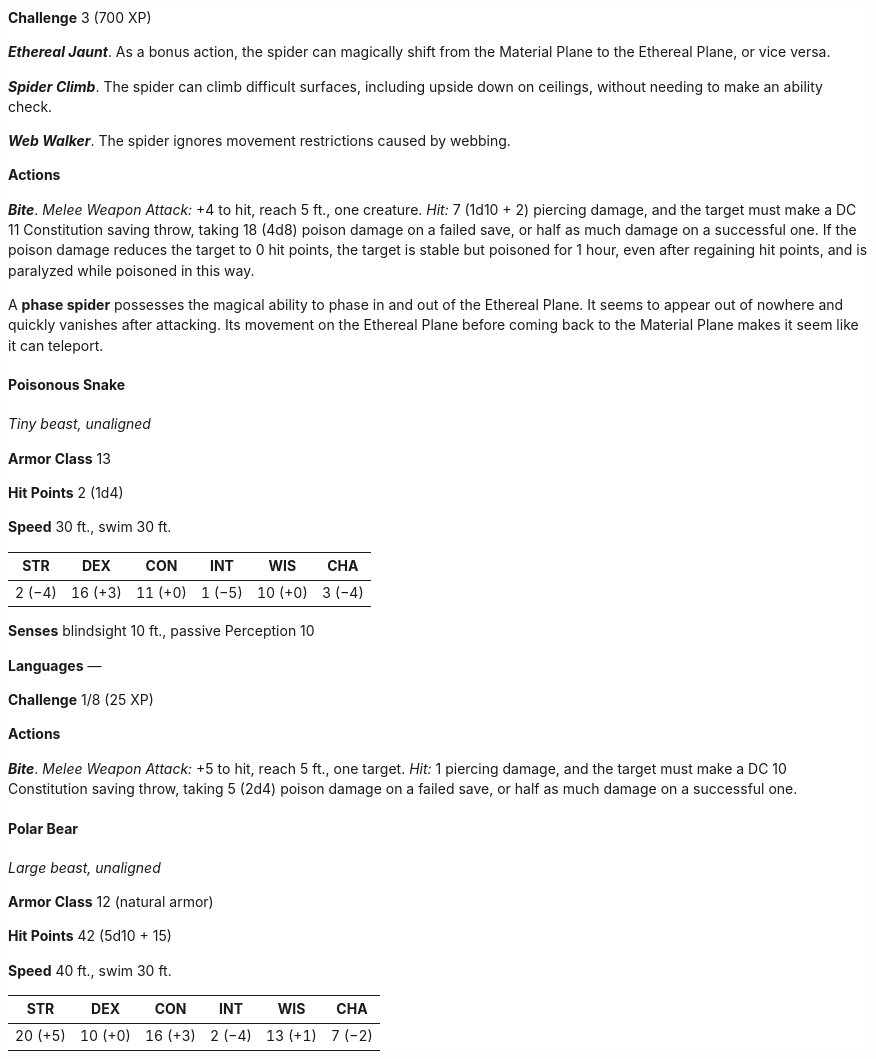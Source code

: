 **Challenge** 3 (700 XP)

**_Ethereal Jaunt_**. As a bonus action, the spider can magically shift from the Material Plane to the Ethereal Plane, or vice versa.

**_Spider Climb_**. The spider can climb difficult surfaces, including upside down on ceilings, without needing to make an ability check.

**_Web Walker_**. The spider ignores movement restrictions caused by webbing.

**Actions**

**_Bite_**. _Melee Weapon Attack:_ +4 to hit, reach 5 ft., one creature. _Hit:_ 7 (1d10 + 2) piercing damage, and the target must make a DC 11 Constitution saving throw, taking 18 (4d8) poison damage on a failed save, or half as much damage on a successful one. If the poison damage reduces the target to 0 hit points, the target is stable but poisoned for 1 hour, even after regaining hit points, and is paralyzed while poisoned in this way.

A **phase spider** possesses the magical ability to phase in and out of the Ethereal Plane. It seems to appear out of nowhere and quickly vanishes after attacking. Its movement on the Ethereal Plane before coming back to the Material Plane makes it seem like it can teleport.

#### Poisonous Snake

_Tiny beast, unaligned_

**Armor Class** 13

**Hit Points** 2 (1d4)

**Speed** 30 ft., swim 30 ft.

| STR    | DEX     | CON     | INT    | WIS     | CHA    |
|--------|---------|---------|--------|---------|--------|
| 2 (−4) | 16 (+3) | 11 (+0) | 1 (−5) | 10 (+0) | 3 (−4) |

**Senses** blindsight 10 ft., passive Perception 10

**Languages** —

**Challenge** 1/8 (25 XP)

**Actions**

**_Bite_**. _Melee Weapon Attack:_ +5 to hit, reach 5 ft., one target. _Hit:_ 1 piercing damage, and the target must make a DC 10 Constitution saving throw, taking 5 (2d4) poison damage on a failed save, or half as much damage on a successful one.

#### Polar Bear

_Large beast, unaligned_

**Armor Class** 12 (natural armor)

**Hit Points** 42 (5d10 + 15)

**Speed** 40 ft., swim 30 ft.

| STR     | DEX     | CON     | INT    | WIS     | CHA    |
|---------|---------|---------|--------|---------|--------|
| 20 (+5) | 10 (+0) | 16 (+3) | 2 (−4) | 13 (+1) | 7 (−2) |
